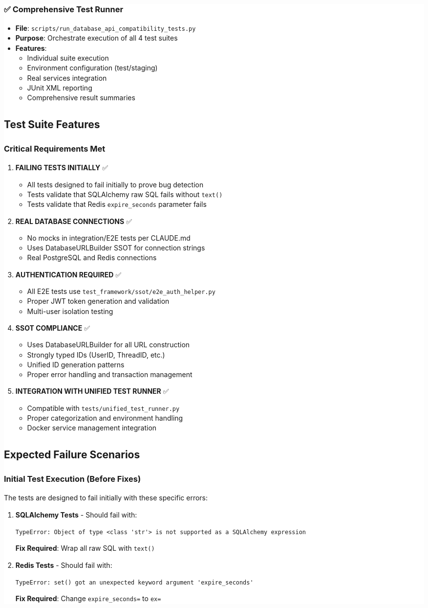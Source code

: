 ### ✅ Comprehensive Test Runner
- **File**: `scripts/run_database_api_compatibility_tests.py`
- **Purpose**: Orchestrate execution of all 4 test suites
- **Features**:
  - Individual suite execution
  - Environment configuration (test/staging)
  - Real services integration
  - JUnit XML reporting
  - Comprehensive result summaries

## Test Suite Features

### Critical Requirements Met

1. **FAILING TESTS INITIALLY** ✅
   - All tests designed to fail initially to prove bug detection
   - Tests validate that SQLAlchemy raw SQL fails without `text()`
   - Tests validate that Redis `expire_seconds` parameter fails

2. **REAL DATABASE CONNECTIONS** ✅
   - No mocks in integration/E2E tests per CLAUDE.md
   - Uses DatabaseURLBuilder SSOT for connection strings
   - Real PostgreSQL and Redis connections

3. **AUTHENTICATION REQUIRED** ✅
   - All E2E tests use `test_framework/ssot/e2e_auth_helper.py`
   - Proper JWT token generation and validation
   - Multi-user isolation testing

4. **SSOT COMPLIANCE** ✅
   - Uses DatabaseURLBuilder for all URL construction
   - Strongly typed IDs (UserID, ThreadID, etc.)
   - Unified ID generation patterns
   - Proper error handling and transaction management

5. **INTEGRATION WITH UNIFIED TEST RUNNER** ✅
   - Compatible with `tests/unified_test_runner.py`
   - Proper categorization and environment handling
   - Docker service management integration

## Expected Failure Scenarios

### Initial Test Execution (Before Fixes)

The tests are designed to fail initially with these specific errors:

1. **SQLAlchemy Tests** - Should fail with:
   ```
   TypeError: Object of type <class 'str'> is not supported as a SQLAlchemy expression
   ```
   **Fix Required**: Wrap all raw SQL with `text()`

2. **Redis Tests** - Should fail with:
   ```
   TypeError: set() got an unexpected keyword argument 'expire_seconds'
   ```
   **Fix Required**: Change `expire_seconds=` to `ex=`
